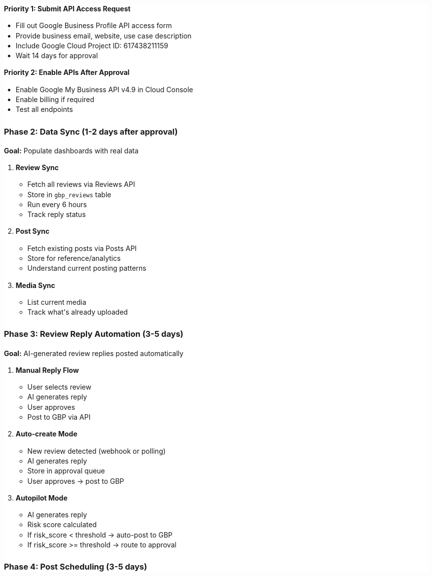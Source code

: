 **Priority 1: Submit API Access Request**

- Fill out Google Business Profile API access form
- Provide business email, website, use case description
- Include Google Cloud Project ID: 617438211159
- Wait 14 days for approval

**Priority 2: Enable APIs After Approval**

- Enable Google My Business API v4.9 in Cloud Console
- Enable billing if required
- Test all endpoints

### Phase 2: Data Sync (1-2 days after approval)

**Goal:** Populate dashboards with real data

1. **Review Sync**
   - Fetch all reviews via Reviews API
   - Store in `gbp_reviews` table
   - Run every 6 hours
   - Track reply status

2. **Post Sync**
   - Fetch existing posts via Posts API
   - Store for reference/analytics
   - Understand current posting patterns

3. **Media Sync**
   - List current media
   - Track what's already uploaded

### Phase 3: Review Reply Automation (3-5 days)

**Goal:** AI-generated review replies posted automatically

1. **Manual Reply Flow**
   - User selects review
   - AI generates reply
   - User approves
   - Post to GBP via API

2. **Auto-create Mode**
   - New review detected (webhook or polling)
   - AI generates reply
   - Store in approval queue
   - User approves → post to GBP

3. **Autopilot Mode**
   - AI generates reply
   - Risk score calculated
   - If risk_score < threshold → auto-post to GBP
   - If risk_score >= threshold → route to approval

### Phase 4: Post Scheduling (3-5 days)
